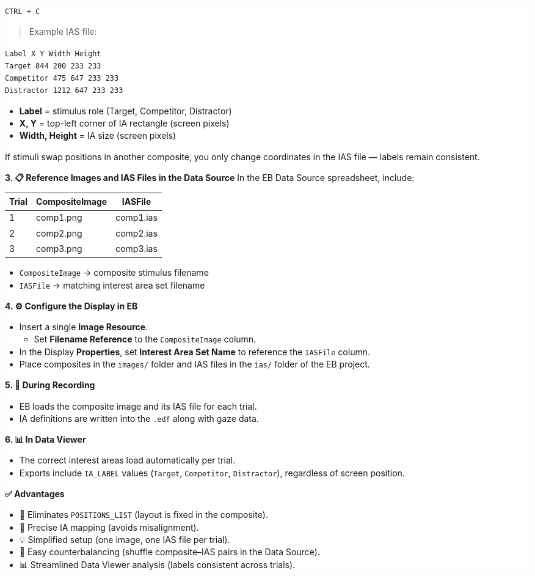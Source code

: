   ```CTRL + C```
> Example IAS file:

```
Label X Y Width Height
Target 844 200 233 233
Competitor 475 647 233 233
Distractor 1212 647 233 233
```



- **Label** = stimulus role (Target, Competitor, Distractor)  
- **X, Y** = top-left corner of IA rectangle (screen pixels)  
- **Width, Height** = IA size (screen pixels)  

If stimuli swap positions in another composite, you only change coordinates in the IAS file — labels remain consistent.



**3. 📋 Reference Images and IAS Files in the Data Source**
In the EB Data Source spreadsheet, include:

| Trial | CompositeImage | IASFile   |
|-------|----------------|-----------|
| 1     | comp1.png      | comp1.ias |
| 2     | comp2.png      | comp2.ias |
| 3     | comp3.png      | comp3.ias |

- `CompositeImage` → composite stimulus filename  
- `IASFile` → matching interest area set filename  


**4. ⚙ Configure the Display in EB**
- Insert a single **Image Resource**.  
  - Set **Filename Reference** to the `CompositeImage` column.  
- In the Display **Properties**, set **Interest Area Set Name** to reference the `IASFile` column.  
- Place composites in the `images/` folder and IAS files in the `ias/` folder of the EB project.


**5. 📡 During Recording**
- EB loads the composite image and its IAS file for each trial.  
- IA definitions are written into the `.edf` along with gaze data.



**6. 📊 In Data Viewer**
- The correct interest areas load automatically per trial.  
- Exports include `IA_LABEL` values (`Target`, `Competitor`, `Distractor`), regardless of screen position.  



**✅ Advantages**
- 🔄 Eliminates `POSITIONS_LIST` (layout is fixed in the composite).  
- 🎯 Precise IA mapping (avoids misalignment).  
- 💡 Simplified setup (one image, one IAS file per trial).  
- 🎲 Easy counterbalancing (shuffle composite–IAS pairs in the Data Source).  
- 📊 Streamlined Data Viewer analysis (labels consistent across trials).  



```